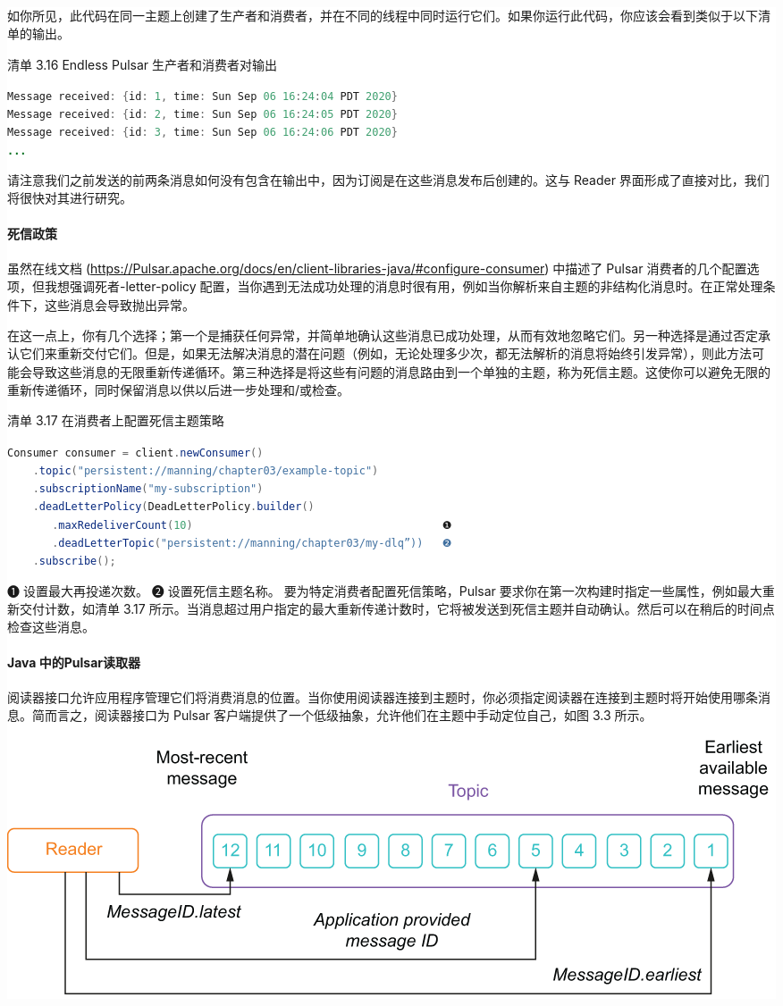 如你所见，此代码在同一主题上创建了生产者和消费者，并在不同的线程中同时运行它们。如果你运行此代码，你应该会看到类似于以下清单的输出。

清单 3.16 Endless Pulsar 生产者和消费者对输出

```java
Message received: {id: 1, time: Sun Sep 06 16:24:04 PDT 2020} 
Message received: {id: 2, time: Sun Sep 06 16:24:05 PDT 2020} 
Message received: {id: 3, time: Sun Sep 06 16:24:06 PDT 2020} 
...
```

请注意我们之前发送的前两条消息如何没有包含在输出中，因为订阅是在这些消息发布后创建的。这与 Reader 界面形成了直接对比，我们将很快对其进行研究。

#### 死信政策

虽然在线文档 (https://Pulsar.apache.org/docs/en/client-libraries-java/#configure-consumer) 中描述了 Pulsar 消费者的几个配置选项，但我想强调死者-letter-policy 配置，当你遇到无法成功处理的消息时很有用，例如当你解析来自主题的非结构化消息时。在正常处理条件下，这些消息会导致抛出异常。

在这一点上，你有几个选择；第一个是捕获任何异常，并简单地确认这些消息已成功处理，从而有效地忽略它们。另一种选择是通过否定承认它们来重新交付它们。但是，如果无法解决消息的潜在问题（例如，无论处理多少次，都无法解析的消息将始终引发异常），则此方法可能会导致这些消息的无限重新传递循环。第三种选择是将这些有问题的消息路由到一个单独的主题，称为死信主题。这使你可以避免无限的重新传递循环，同时保留消息以供以后进一步处理和/或检查。

清单 3.17 在消费者上配置死信主题策略

```java
Consumer consumer = client.newConsumer()
    .topic("persistent://manning/chapter03/example-topic")
    .subscriptionName("my-subscription")
    .deadLetterPolicy(DeadLetterPolicy.builder()
       .maxRedeliverCount(10)                                       ❶
       .deadLetterTopic("persistent://manning/chapter03/my-dlq”))   ❷
    .subscribe();
```


❶ 设置最大再投递次数。
❷ 设置死信主题名称。
要为特定消费者配置死信策略，Pulsar 要求你在第一次构建时指定一些属性，例如最大重新交付计数，如清单 3.17 所示。当消息超过用户指定的最大重新传递计数时，它将被发送到死信主题并自动确认。然后可以在稍后的时间点检查这些消息。

#### Java 中的Pulsar读取器
阅读器接口允许应用程序管理它们将消费消息的位置。当你使用阅读器连接到主题时，你必须指定阅读器在连接到主题时将开始使用哪条消息。简而言之，阅读器接口为 Pulsar 客户端提供了一个低级抽象，允许他们在主题中手动定位自己，如图 3.3 所示。

![](../images/3-3.png)
